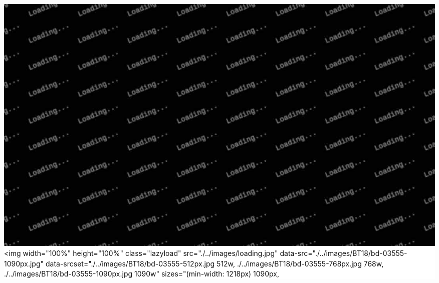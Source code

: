  <img width="100%" height="100%" class="lazyload" src="./../images/loading.jpg"
  data-src="./../images/BT18/tv-03555-1090px.jpg"
  data-srcset="./../images/BT18/tv-03555-512px.jpg 512w,
  ./../images/BT18/tv-03555-768px.jpg 768w,
  ./../images/BT18/tv-03555-1090px.jpg 1090w"
  sizes="(min-width: 1218px) 1090px,
  (min-width: 768px) 87vw,
  89vw" />
 <img width="100%" height="100%" class="lazyload" src="./../images/loading.jpg"
  data-src="./../images/BT18/bd-03555-1090px.jpg"
  data-srcset="./../images/BT18/bd-03555-512px.jpg 512w,
  ./../images/BT18/bd-03555-768px.jpg 768w,
  ./../images/BT18/bd-03555-1090px.jpg 1090w"
  sizes="(min-width: 1218px) 1090px,